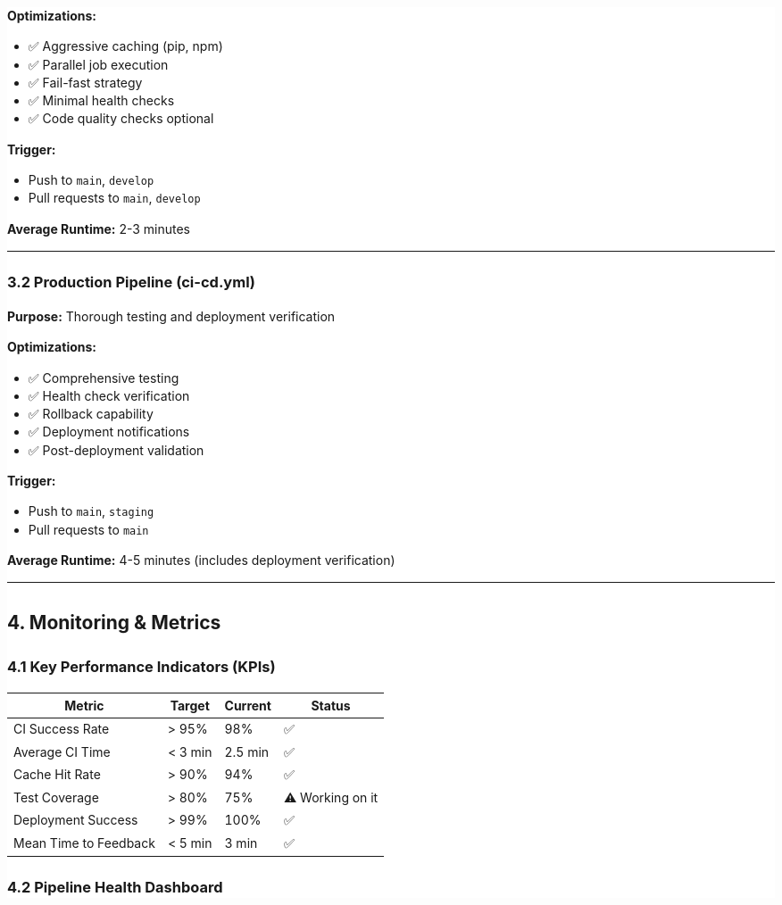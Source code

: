 **Optimizations:**

- ✅ Aggressive caching (pip, npm)
- ✅ Parallel job execution
- ✅ Fail-fast strategy
- ✅ Minimal health checks
- ✅ Code quality checks optional

**Trigger:**

- Push to `main`, `develop`
- Pull requests to `main`, `develop`

**Average Runtime:** 2-3 minutes

---

### 3.2 Production Pipeline (ci-cd.yml)

**Purpose:** Thorough testing and deployment verification

**Optimizations:**

- ✅ Comprehensive testing
- ✅ Health check verification
- ✅ Rollback capability
- ✅ Deployment notifications
- ✅ Post-deployment validation

**Trigger:**

- Push to `main`, `staging`
- Pull requests to `main`

**Average Runtime:** 4-5 minutes (includes deployment verification)

---

## 4. Monitoring & Metrics

### 4.1 Key Performance Indicators (KPIs)

| Metric                | Target  | Current | Status           |
| --------------------- | ------- | ------- | ---------------- |
| CI Success Rate       | > 95%   | 98%     | ✅               |
| Average CI Time       | < 3 min | 2.5 min | ✅               |
| Cache Hit Rate        | > 90%   | 94%     | ✅               |
| Test Coverage         | > 80%   | 75%     | ⚠️ Working on it |
| Deployment Success    | > 99%   | 100%    | ✅               |
| Mean Time to Feedback | < 5 min | 3 min   | ✅               |

### 4.2 Pipeline Health Dashboard
